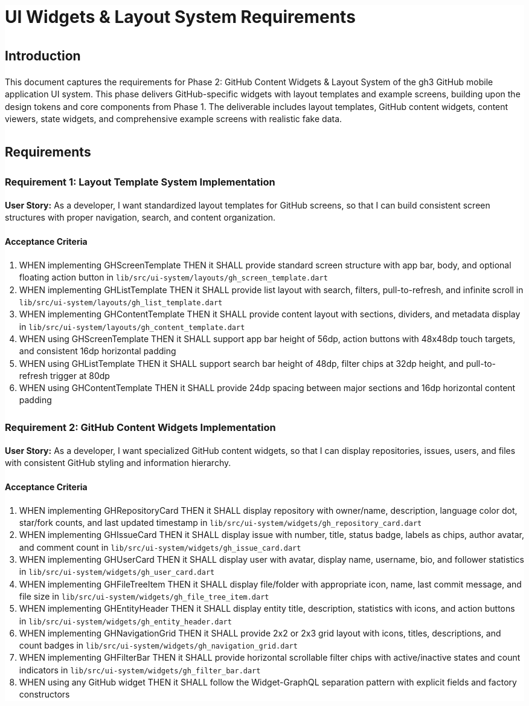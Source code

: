 # UI Widgets & Layout System Requirements

## Introduction

This document captures the requirements for Phase 2: GitHub Content Widgets & Layout System of the gh3 GitHub mobile application UI system. This phase delivers GitHub-specific widgets with layout templates and example screens, building upon the design tokens and core components from Phase 1. The deliverable includes layout templates, GitHub content widgets, content viewers, state widgets, and comprehensive example screens with realistic fake data.

## Requirements

### Requirement 1: Layout Template System Implementation

**User Story:** As a developer, I want standardized layout templates for GitHub screens, so that I can build consistent screen structures with proper navigation, search, and content organization.

#### Acceptance Criteria

1. WHEN implementing GHScreenTemplate THEN it SHALL provide standard screen structure with app bar, body, and optional floating action button in `lib/src/ui-system/layouts/gh_screen_template.dart`
2. WHEN implementing GHListTemplate THEN it SHALL provide list layout with search, filters, pull-to-refresh, and infinite scroll in `lib/src/ui-system/layouts/gh_list_template.dart`
3. WHEN implementing GHContentTemplate THEN it SHALL provide content layout with sections, dividers, and metadata display in `lib/src/ui-system/layouts/gh_content_template.dart`
4. WHEN using GHScreenTemplate THEN it SHALL support app bar height of 56dp, action buttons with 48x48dp touch targets, and consistent 16dp horizontal padding
5. WHEN using GHListTemplate THEN it SHALL support search bar height of 48dp, filter chips at 32dp height, and pull-to-refresh trigger at 80dp
6. WHEN using GHContentTemplate THEN it SHALL provide 24dp spacing between major sections and 16dp horizontal content padding

### Requirement 2: GitHub Content Widgets Implementation

**User Story:** As a developer, I want specialized GitHub content widgets, so that I can display repositories, issues, users, and files with consistent GitHub styling and information hierarchy.

#### Acceptance Criteria

1. WHEN implementing GHRepositoryCard THEN it SHALL display repository with owner/name, description, language color dot, star/fork counts, and last updated timestamp in `lib/src/ui-system/widgets/gh_repository_card.dart`
2. WHEN implementing GHIssueCard THEN it SHALL display issue with number, title, status badge, labels as chips, author avatar, and comment count in `lib/src/ui-system/widgets/gh_issue_card.dart`
3. WHEN implementing GHUserCard THEN it SHALL display user with avatar, display name, username, bio, and follower statistics in `lib/src/ui-system/widgets/gh_user_card.dart`
4. WHEN implementing GHFileTreeItem THEN it SHALL display file/folder with appropriate icon, name, last commit message, and file size in `lib/src/ui-system/widgets/gh_file_tree_item.dart`
5. WHEN implementing GHEntityHeader THEN it SHALL display entity title, description, statistics with icons, and action buttons in `lib/src/ui-system/widgets/gh_entity_header.dart`
6. WHEN implementing GHNavigationGrid THEN it SHALL provide 2x2 or 2x3 grid layout with icons, titles, descriptions, and count badges in `lib/src/ui-system/widgets/gh_navigation_grid.dart`
7. WHEN implementing GHFilterBar THEN it SHALL provide horizontal scrollable filter chips with active/inactive states and count indicators in `lib/src/ui-system/widgets/gh_filter_bar.dart`
8. WHEN using any GitHub widget THEN it SHALL follow the Widget-GraphQL separation pattern with explicit fields and factory constructors
